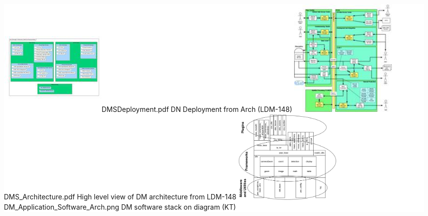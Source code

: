 <tr><td> <img src="thumbs/DMSDeployment.jpg" alt=" " width=200><td>DMSDeployment.pdf<td> DN Deployment from Arch (LDM-148)
<tr><td> <img src="thumbs/DMS_Architecture.jpg" alt=" DMS_Architecture.pdf" width=200><td>DMS_Architecture.pdf<td> High level view of DM architecture from LDM-148
<tr><td> <img src="DM_Application_Software_Arch.png" alt=" DM_Application_Software_Arch.png" width=200><td>DM_Application_Software_Arch.png<td> DM software stack on diagram (KT)